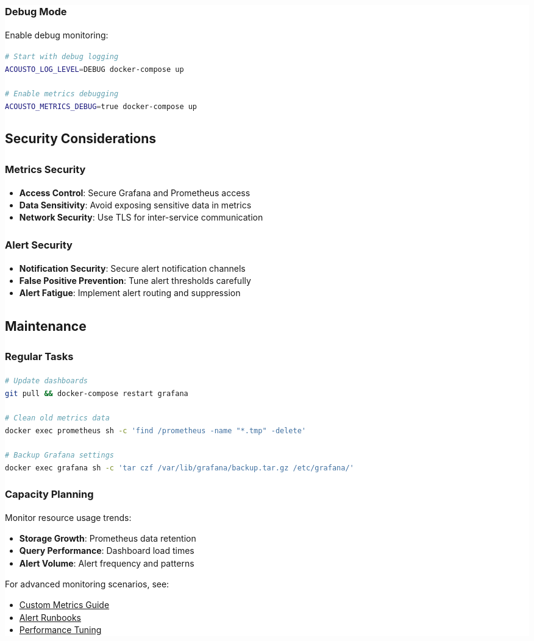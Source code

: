 ### Debug Mode

Enable debug monitoring:

```bash
# Start with debug logging
ACOUSTO_LOG_LEVEL=DEBUG docker-compose up

# Enable metrics debugging
ACOUSTO_METRICS_DEBUG=true docker-compose up
```

## Security Considerations

### Metrics Security

- **Access Control**: Secure Grafana and Prometheus access
- **Data Sensitivity**: Avoid exposing sensitive data in metrics
- **Network Security**: Use TLS for inter-service communication

### Alert Security

- **Notification Security**: Secure alert notification channels
- **False Positive Prevention**: Tune alert thresholds carefully
- **Alert Fatigue**: Implement alert routing and suppression

## Maintenance

### Regular Tasks

```bash
# Update dashboards
git pull && docker-compose restart grafana

# Clean old metrics data
docker exec prometheus sh -c 'find /prometheus -name "*.tmp" -delete'

# Backup Grafana settings
docker exec grafana sh -c 'tar czf /var/lib/grafana/backup.tar.gz /etc/grafana/'
```

### Capacity Planning

Monitor resource usage trends:

- **Storage Growth**: Prometheus data retention
- **Query Performance**: Dashboard load times
- **Alert Volume**: Alert frequency and patterns

For advanced monitoring scenarios, see:
- [Custom Metrics Guide](custom-metrics.md)
- [Alert Runbooks](../runbooks/)
- [Performance Tuning](performance-tuning.md)